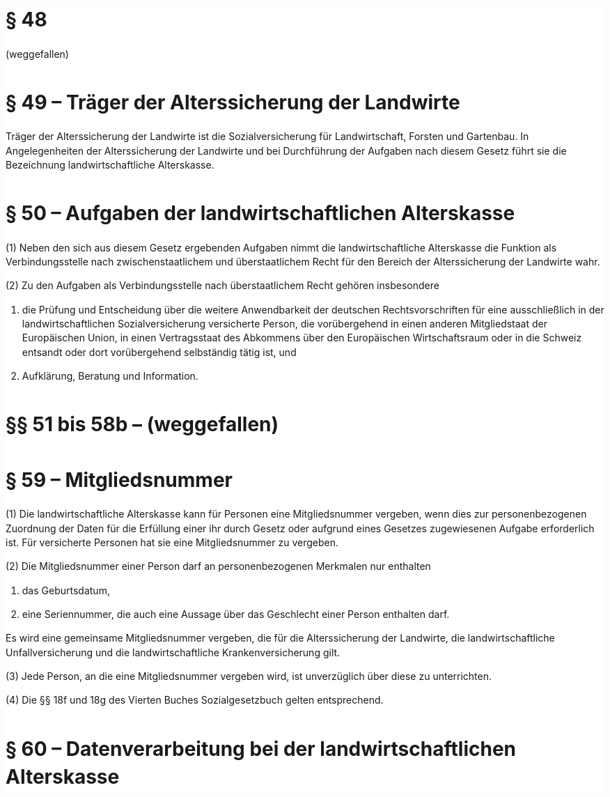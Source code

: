 # § 48

(weggefallen)

# § 49 – Träger der Alterssicherung der Landwirte

Träger der Alterssicherung der Landwirte ist die Sozialversicherung für Landwirtschaft, Forsten und Gartenbau. In Angelegenheiten der Alterssicherung der Landwirte und bei Durchführung der Aufgaben nach diesem Gesetz führt sie die Bezeichnung landwirtschaftliche Alterskasse.

# § 50 – Aufgaben der landwirtschaftlichen Alterskasse

(1) Neben den sich aus diesem Gesetz ergebenden Aufgaben nimmt die landwirtschaftliche Alterskasse die Funktion als Verbindungsstelle nach zwischenstaatlichem und überstaatlichem Recht für den Bereich der Alterssicherung der Landwirte wahr.

(2) Zu den Aufgaben als Verbindungsstelle nach überstaatlichem Recht gehören insbesondere

1. die Prüfung und Entscheidung über die weitere Anwendbarkeit der deutschen Rechtsvorschriften für eine ausschließlich in der landwirtschaftlichen Sozialversicherung versicherte Person, die vorübergehend in einen anderen Mitgliedstaat der Europäischen Union, in einen Vertragsstaat des Abkommens über den Europäischen Wirtschaftsraum oder in die Schweiz entsandt oder dort vorübergehend selbständig tätig ist, und

2. Aufklärung, Beratung und Information.

# §§ 51 bis 58b – (weggefallen)

# § 59 – Mitgliedsnummer

(1) Die landwirtschaftliche Alterskasse kann für Personen eine Mitgliedsnummer vergeben, wenn dies zur personenbezogenen Zuordnung der Daten für die Erfüllung einer ihr durch Gesetz oder aufgrund eines Gesetzes zugewiesenen Aufgabe erforderlich ist. Für versicherte Personen hat sie eine Mitgliedsnummer zu vergeben.

(2) Die Mitgliedsnummer einer Person darf an personenbezogenen Merkmalen nur enthalten

1. das Geburtsdatum,

2. eine Seriennummer, die auch eine Aussage über das Geschlecht einer Person enthalten darf.

Es wird eine gemeinsame Mitgliedsnummer vergeben, die für die Alterssicherung der Landwirte, die landwirtschaftliche Unfallversicherung und die landwirtschaftliche Krankenversicherung gilt.

(3) Jede Person, an die eine Mitgliedsnummer vergeben wird, ist unverzüglich über diese zu unterrichten.

(4) Die §§ 18f und 18g des Vierten Buches Sozialgesetzbuch gelten entsprechend.

# § 60 – Datenverarbeitung bei der landwirtschaftlichen Alterskasse
